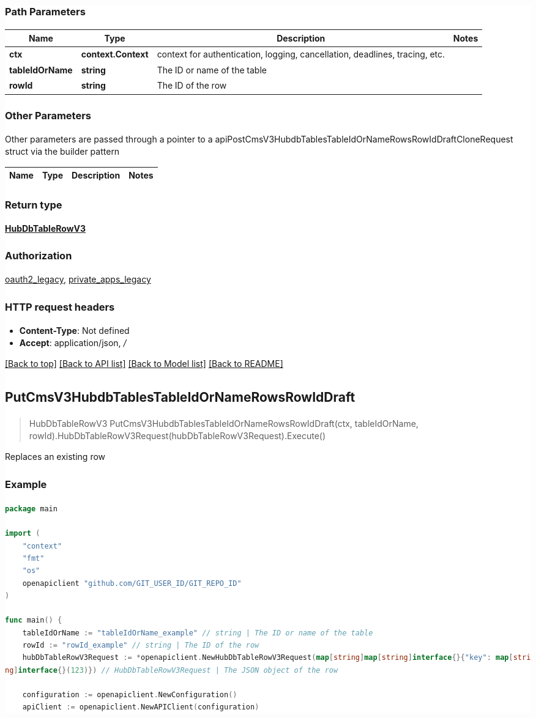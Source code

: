 ### Path Parameters


Name | Type | Description  | Notes
------------- | ------------- | ------------- | -------------
**ctx** | **context.Context** | context for authentication, logging, cancellation, deadlines, tracing, etc.
**tableIdOrName** | **string** | The ID or name of the table | 
**rowId** | **string** | The ID of the row | 

### Other Parameters

Other parameters are passed through a pointer to a apiPostCmsV3HubdbTablesTableIdOrNameRowsRowIdDraftCloneRequest struct via the builder pattern


Name | Type | Description  | Notes
------------- | ------------- | ------------- | -------------



### Return type

[**HubDbTableRowV3**](HubDbTableRowV3.md)

### Authorization

[oauth2_legacy](../README.md#oauth2_legacy), [private_apps_legacy](../README.md#private_apps_legacy)

### HTTP request headers

- **Content-Type**: Not defined
- **Accept**: application/json, */*

[[Back to top]](#) [[Back to API list]](../README.md#documentation-for-api-endpoints)
[[Back to Model list]](../README.md#documentation-for-models)
[[Back to README]](../README.md)


## PutCmsV3HubdbTablesTableIdOrNameRowsRowIdDraft

> HubDbTableRowV3 PutCmsV3HubdbTablesTableIdOrNameRowsRowIdDraft(ctx, tableIdOrName, rowId).HubDbTableRowV3Request(hubDbTableRowV3Request).Execute()

Replaces an existing row



### Example

```go
package main

import (
	"context"
	"fmt"
	"os"
	openapiclient "github.com/GIT_USER_ID/GIT_REPO_ID"
)

func main() {
	tableIdOrName := "tableIdOrName_example" // string | The ID or name of the table
	rowId := "rowId_example" // string | The ID of the row
	hubDbTableRowV3Request := *openapiclient.NewHubDbTableRowV3Request(map[string]map[string]interface{}{"key": map[string]interface{}(123)}) // HubDbTableRowV3Request | The JSON object of the row

	configuration := openapiclient.NewConfiguration()
	apiClient := openapiclient.NewAPIClient(configuration)
```